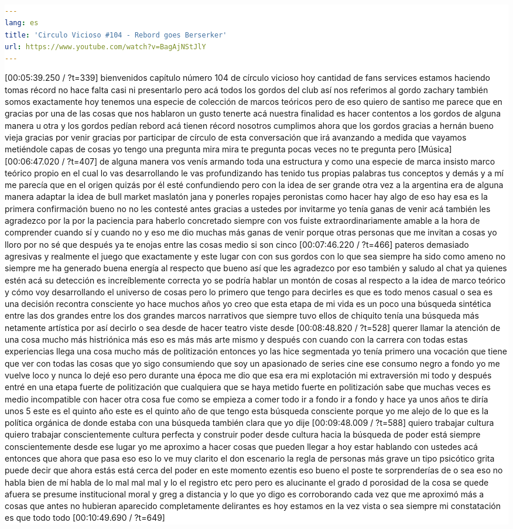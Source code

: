 ```yaml
---
lang: es
title: 'Circulo Vicioso #104 - Rebord goes Berserker'
url: https://www.youtube.com/watch?v=BagAjNStJlY
---
```



[00:05:39.250 / ?t=339]
bienvenidos capítulo número 104 de círculo vicioso hoy cantidad de fans services estamos haciendo tomas récord no hace falta casi ni presentarlo pero acá todos los gordos del club así nos referimos al gordo zachary también somos exactamente hoy tenemos una especie de colección de marcos teóricos pero de eso quiero de santiso me parece que en gracias por una de las cosas que nos hablaron un gusto tenerte acá nuestra finalidad es hacer contentos a los gordos de alguna manera u otra y los gordos pedían rebord acá tienen récord nosotros cumplimos ahora que los gordos gracias a hernán bueno vieja gracias por venir gracias por participar de círculo de esta conversación que irá avanzando a medida que vayamos metiéndole capas de cosas yo tengo una pregunta mira mira te pregunta pocas veces no te pregunta pero [Música] 
[00:06:47.020 / ?t=407]
de alguna manera vos venís armando toda una estructura y como una especie de marca insisto marco teórico propio en el cual lo vas desarrollando le vas profundizando has tenido tus propias palabras tus conceptos y demás y a mí me parecía que en el origen quizás por él esté confundiendo pero con la idea de ser grande otra vez a la argentina era de alguna manera adaptar la idea de bull market maslatón jana y ponerles ropajes peronistas como hacer hay algo de eso hay esa es la primera confirmación bueno no no les contesté antes gracias a ustedes por invitarme yo tenía ganas de venir acá también les agradezco por la por la paciencia para haberlo concretado siempre con vos fuiste extraordinariamente amable a la hora de comprender cuando sí y cuando no y eso me dio muchas más ganas de venir porque otras personas que me invitan a cosas yo lloro por no sé que después ya te enojas entre las cosas medio si son cinco 
[00:07:46.220 / ?t=466]
pateros demasiado agresivas y realmente el juego que exactamente y este lugar con con sus gordos con lo que sea siempre ha sido como ameno no siempre me ha generado buena energía al respecto que bueno así que les agradezco por eso también y saludo al chat ya quienes estén acá su detección es increíblemente correcta yo se podría hablar un montón de cosas al respecto a la idea de marco teórico y cómo voy desarrollando el universo de cosas pero lo primero que tengo para decirles es que es todo menos casual o sea es una decisión recontra consciente yo hace muchos años yo creo que esta etapa de mi vida es un poco una búsqueda sintética entre las dos grandes entre los dos grandes marcos narrativos que siempre tuvo ellos de chiquito tenía una búsqueda más netamente artística por así decirlo o sea desde de hacer teatro viste desde 
[00:08:48.820 / ?t=528]
querer llamar la atención de una cosa mucho más histriónica más eso es más más arte mismo y después con cuando con la carrera con todas estas experiencias llega una cosa mucho más de politización entonces yo las hice segmentada yo tenía primero una vocación que tiene que ver con todas las cosas que yo sigo consumiendo que soy un apasionado de series cine ese consumo negro a fondo yo me vuelve loco y nunca lo dejé eso pero durante una época me dio que esa era mi explotación mi extraversión mi todo y después entré en una etapa fuerte de politización que cualquiera que se haya metido fuerte en politización sabe que muchas veces es medio incompatible con hacer otra cosa fue como se empieza a comer todo ir a fondo ir a fondo y hace ya unos años te diría unos 5 este es el quinto año este es el quinto año de que tengo esta búsqueda consciente porque yo me alejo de lo que es la política orgánica de donde estaba con una búsqueda también clara que yo dije 
[00:09:48.009 / ?t=588]
quiero trabajar cultura quiero trabajar conscientemente cultura perfecta y construir poder desde cultura hacia la búsqueda de poder está siempre conscientemente desde ese lugar yo me aproximo a hacer cosas que pueden llegar a hoy estar hablando con ustedes acá entonces que ahora que pasa eso eso lo ve muy clarito el don escenario la regla de personas más grave un tipo psicótico grita puede decir que ahora estás está cerca del poder en este momento ezentis eso bueno el poste te sorprenderías de o sea eso no habla bien de mí habla de lo mal mal mal y lo el registro etc pero pero es alucinante el grado d porosidad de la cosa se quede afuera se presume institucional moral y greg a distancia y lo que yo digo es corroborando cada vez que me aproximó más a cosas que antes no hubieran aparecido completamente delirantes es hoy estamos en la vez vista o sea siempre mi constatación es que todo todo 
[00:10:49.690 / ?t=649]